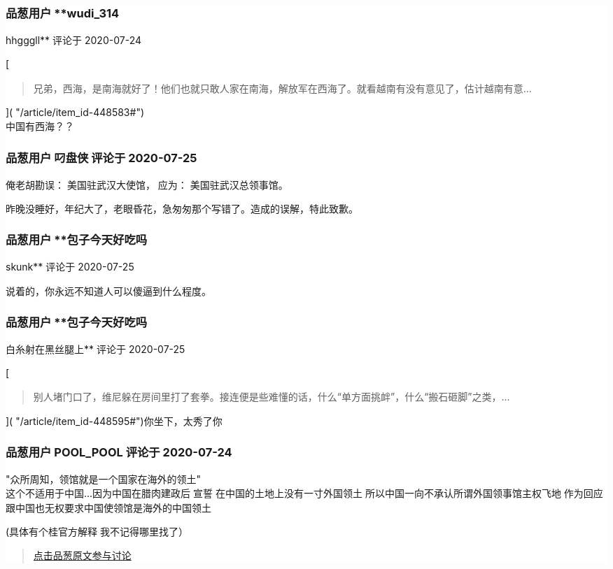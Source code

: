 

            
### 品葱用户 **wudi_314 
hhgggll** 评论于 2020-07-24
        
[

> 兄弟，西海，是南海就好了！他们也就只敢人家在南海，解放军在西海了。就看越南有没有意见了，估计越南有意...

]( "/article/item_id-448583#")  
中国有西海？？
        


            
### 品葱用户 **叼盘侠** 评论于 2020-07-25
        
俺老胡勘误： 美国驻武汉大使馆， 应为： 美国驻武汉总领事馆。  
  
昨晚没睡好，年纪大了，老眼昏花，急匆匆那个写错了。造成的误解，特此致歉。
        


            
### 品葱用户 **包子今天好吃吗 
skunk** 评论于 2020-07-25
        
说着的，你永远不知道人可以傻逼到什么程度。
        


            
### 品葱用户 **包子今天好吃吗 
白糸射在黑丝腿上** 评论于 2020-07-25
        
[

> 别人堵门口了，维尼躲在房间里打了套拳。接连便是些难懂的话，什么“单方面挑衅”，什么“搬石砸脚”之类，...

]( "/article/item_id-448595#")你坐下，太秀了你
        


            
### 品葱用户 **POOL_POOL** 评论于 2020-07-24
        
"众所周知，领馆就是一个国家在海外的领土"   
这个不适用于中国...因为中国在腊肉建政后 宣誓 在中国的土地上没有一寸外国领土 所以中国一向不承认所谓外国领事馆主权飞地 作为回应 跟中国也无权要求中国使领馆是海外的中国领土  
  
(具体有个桂官方解释 我不记得哪里找了）
        






> [点击品葱原文参与讨论](https://pincong.rocks/article/id-22017__sort_key-agree_count__sort-DESC?warning)

